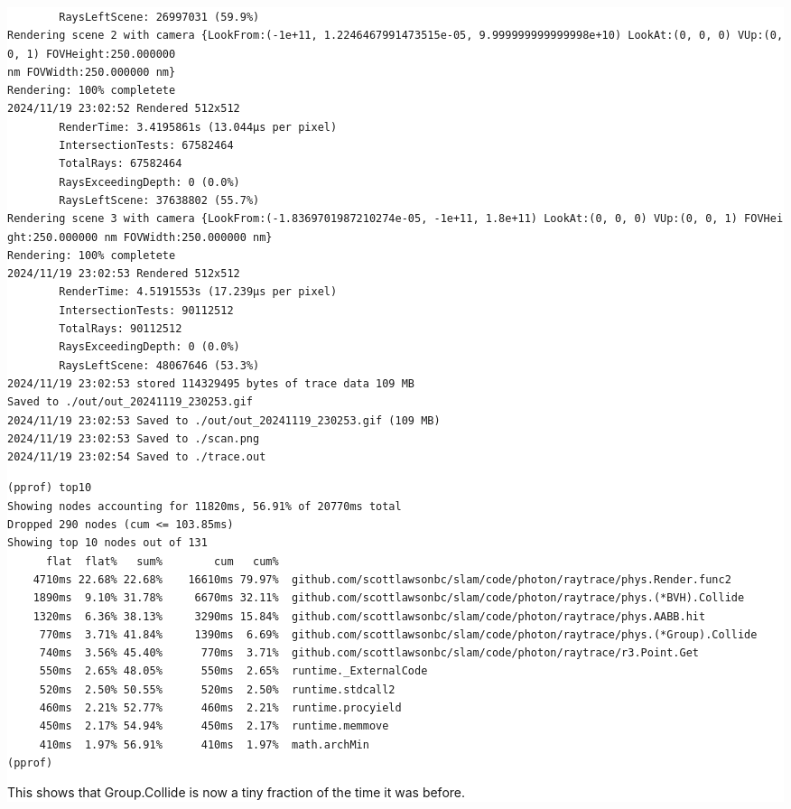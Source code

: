 ```
        RaysLeftScene: 26997031 (59.9%)
Rendering scene 2 with camera {LookFrom:(-1e+11, 1.2246467991473515e-05, 9.999999999999998e+10) LookAt:(0, 0, 0) VUp:(0, 0, 1) FOVHeight:250.000000
nm FOVWidth:250.000000 nm}
Rendering: 100% completete
2024/11/19 23:02:52 Rendered 512x512
        RenderTime: 3.4195861s (13.044µs per pixel)
        IntersectionTests: 67582464
        TotalRays: 67582464
        RaysExceedingDepth: 0 (0.0%)
        RaysLeftScene: 37638802 (55.7%)
Rendering scene 3 with camera {LookFrom:(-1.8369701987210274e-05, -1e+11, 1.8e+11) LookAt:(0, 0, 0) VUp:(0, 0, 1) FOVHeight:250.000000 nm FOVWidth:250.000000 nm}
Rendering: 100% completete
2024/11/19 23:02:53 Rendered 512x512
        RenderTime: 4.5191553s (17.239µs per pixel)
        IntersectionTests: 90112512
        TotalRays: 90112512
        RaysExceedingDepth: 0 (0.0%)
        RaysLeftScene: 48067646 (53.3%)
2024/11/19 23:02:53 stored 114329495 bytes of trace data 109 MB
Saved to ./out/out_20241119_230253.gif
2024/11/19 23:02:53 Saved to ./out/out_20241119_230253.gif (109 MB)
2024/11/19 23:02:53 Saved to ./scan.png
2024/11/19 23:02:54 Saved to ./trace.out
```

```
(pprof) top10
Showing nodes accounting for 11820ms, 56.91% of 20770ms total
Dropped 290 nodes (cum <= 103.85ms)
Showing top 10 nodes out of 131
      flat  flat%   sum%        cum   cum%
    4710ms 22.68% 22.68%    16610ms 79.97%  github.com/scottlawsonbc/slam/code/photon/raytrace/phys.Render.func2
    1890ms  9.10% 31.78%     6670ms 32.11%  github.com/scottlawsonbc/slam/code/photon/raytrace/phys.(*BVH).Collide
    1320ms  6.36% 38.13%     3290ms 15.84%  github.com/scottlawsonbc/slam/code/photon/raytrace/phys.AABB.hit
     770ms  3.71% 41.84%     1390ms  6.69%  github.com/scottlawsonbc/slam/code/photon/raytrace/phys.(*Group).Collide
     740ms  3.56% 45.40%      770ms  3.71%  github.com/scottlawsonbc/slam/code/photon/raytrace/r3.Point.Get
     550ms  2.65% 48.05%      550ms  2.65%  runtime._ExternalCode
     520ms  2.50% 50.55%      520ms  2.50%  runtime.stdcall2
     460ms  2.21% 52.77%      460ms  2.21%  runtime.procyield
     450ms  2.17% 54.94%      450ms  2.17%  runtime.memmove
     410ms  1.97% 56.91%      410ms  1.97%  math.archMin
(pprof)
```

This shows that Group.Collide is now a tiny fraction of the time it was before.
